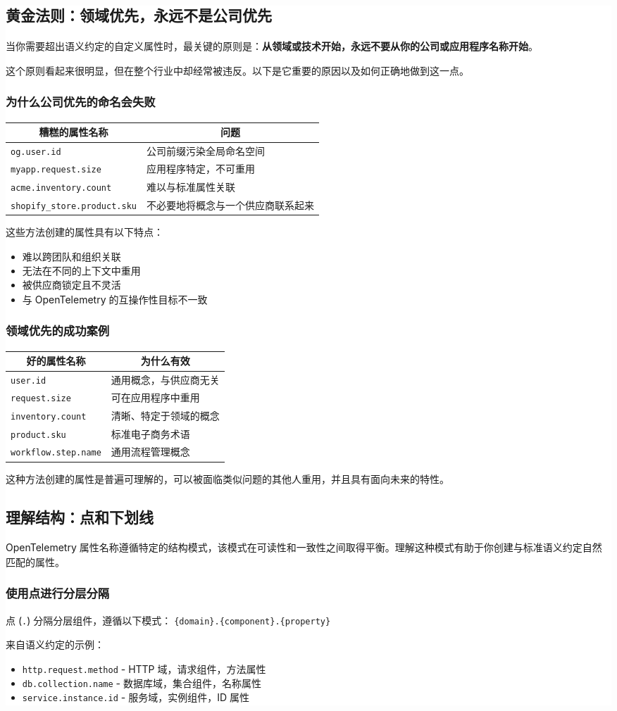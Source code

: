 ## 黄金法则：领域优先，永远不是公司优先

当你需要超出语义约定的自定义属性时，最关键的原则是：**从领域或技术开始，永远不要从你的公司或应用程序名称开始**。

这个原则看起来很明显，但在整个行业中却经常被违反。以下是它重要的原因以及如何正确地做到这一点。

### 为什么公司优先的命名会失败

| 糟糕的属性名称 | 问题 |
| --- | --- |
| `og.user.id` | 公司前缀污染全局命名空间 |
| `myapp.request.size` | 应用程序特定，不可重用 |
| `acme.inventory.count` | 难以与标准属性关联 |
| `shopify_store.product.sku` | 不必要地将概念与一个供应商联系起来 |

这些方法创建的属性具有以下特点：

* 难以跨团队和组织关联
* 无法在不同的上下文中重用
* 被供应商锁定且不灵活
* 与 OpenTelemetry 的互操作性目标不一致

### 领域优先的成功案例

| 好的属性名称 | 为什么有效 |
| --- | --- |
| `user.id` | 通用概念，与供应商无关 |
| `request.size` | 可在应用程序中重用 |
| `inventory.count` | 清晰、特定于领域的概念 |
| `product.sku` | 标准电子商务术语 |
| `workflow.step.name` | 通用流程管理概念 |

这种方法创建的属性是普遍可理解的，可以被面临类似问题的其他人重用，并且具有面向未来的特性。

## 理解结构：点和下划线

OpenTelemetry 属性名称遵循特定的结构模式，该模式在可读性和一致性之间取得平衡。理解这种模式有助于你创建与标准语义约定自然匹配的属性。

### 使用点进行分层分隔

点 (`.`) 分隔分层组件，遵循以下模式：
`{domain}.{component}.{property}`

来自语义约定的示例：

* `http.request.method` - HTTP 域，请求组件，方法属性
* `db.collection.name` - 数据库域，集合组件，名称属性
* `service.instance.id` - 服务域，实例组件，ID 属性
